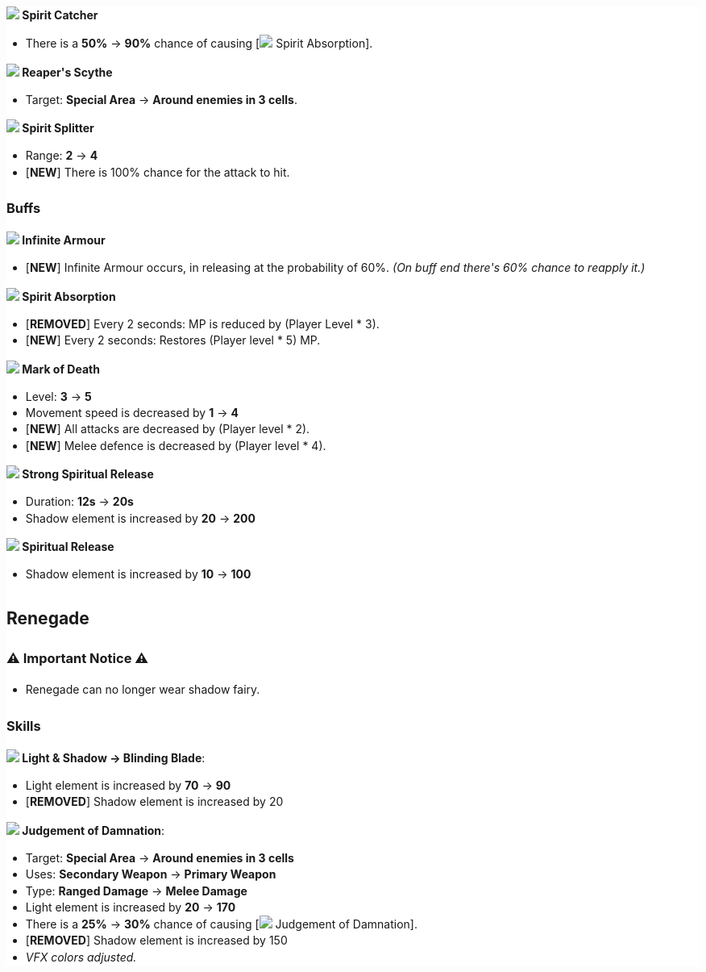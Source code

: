 **![](https://friends111.nostale.club/list/ip/6106.png) Spirit Catcher**
- There is a **50%** -> **90%** chance of causing [![](https://friends111.nostale.club/list/ip/10375.png) Spirit Absorption].

**![](https://friends111.nostale.club/list/ip/6107.png) Reaper's Scythe**
- Target: **Special Area** -> **Around enemies in 3 cells**.

**![](https://friends111.nostale.club/list/ip/6110.png) Spirit Splitter**
- Range: **2** -> **4**
- [**NEW**] There is 100% chance for the attack to hit.

### Buffs

**![](https://friends111.nostale.club/list/ip/6105.png) Infinite Armour**
- [**NEW**] Infinite Armour occurs, in releasing at the probability of 60%. *(On buff end there's 60% chance to reapply it.)*

**![](https://friends111.nostale.club/list/ip/10375.png) Spirit Absorption**
- [**REMOVED**] Every 2 seconds: MP is reduced by (Player Level * 3).
- [**NEW**] Every 2 seconds: Restores (Player level * 5) MP.

**![](https://friends111.nostale.club/list/ip/6108.png) Mark of Death**
- Level: **3** -> **5**
- Movement speed is decreased by **1** -> **4**
- [**NEW**] All attacks are decreased by (Player level * 2).
- [**NEW**] Melee defence is decreased by (Player level * 4).

**![](https://friends111.nostale.club/list/ip/10377.png) Strong Spiritual Release**
- Duration: **12s** -> **20s**
- Shadow element is increased by **20** -> **200**

**![](https://friends111.nostale.club/list/ip/10376.png) Spiritual Release**
- Shadow element is increased by **10** -> **100**


## Renegade
### ⚠️ Important Notice ⚠️
- Renegade can no longer wear shadow fairy.

### Skills
**![](https://friends111.nostale.club/list/ip/6194.png) Light & Shadow -> Blinding Blade**:
- Light element is increased by **70** -> **90**
- [**REMOVED**] Shadow element is increased by 20

**![](https://friends111.nostale.club/list/ip/6196.png) Judgement of Damnation**:
- Target: **Special Area** -> **Around enemies in 3 cells**
- Uses: **Secondary Weapon** -> **Primary Weapon**
- Type: **Ranged Damage** -> **Melee Damage**
- Light element is increased by **20** -> **170**
- There is a **25%** -> **30%** chance of causing [![](https://friends111.nostale.club/list/ip/6196.png) Judgement of Damnation].
- [**REMOVED**] Shadow element is increased by 150
- *VFX colors adjusted.*
